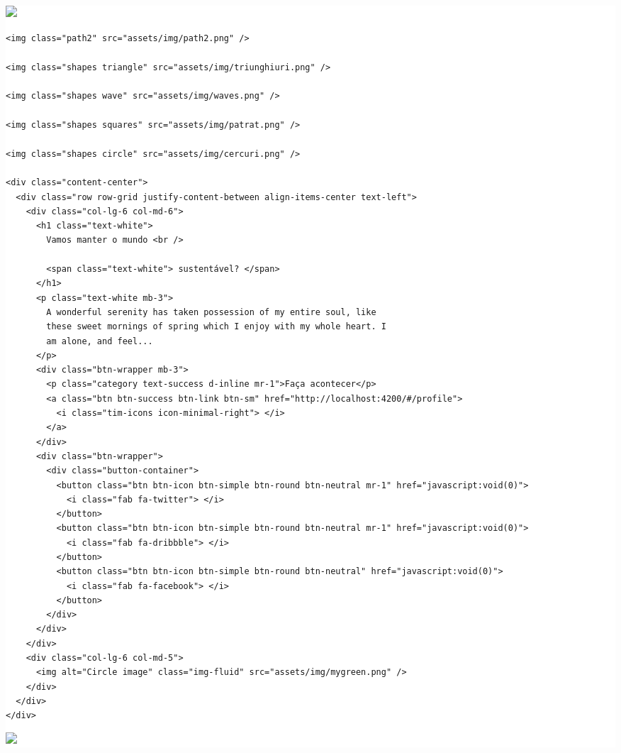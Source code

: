   </div>
</nav>
<div class="wrapper">
  <div class="page-header">
    <img class="path" src="assets/img/blob.png" />

    <img class="path2" src="assets/img/path2.png" />

    <img class="shapes triangle" src="assets/img/triunghiuri.png" />

    <img class="shapes wave" src="assets/img/waves.png" />

    <img class="shapes squares" src="assets/img/patrat.png" />

    <img class="shapes circle" src="assets/img/cercuri.png" />

    <div class="content-center">
      <div class="row row-grid justify-content-between align-items-center text-left">
        <div class="col-lg-6 col-md-6">
          <h1 class="text-white">
            Vamos manter o mundo <br />

            <span class="text-white"> sustentável? </span>
          </h1>
          <p class="text-white mb-3">
            A wonderful serenity has taken possession of my entire soul, like
            these sweet mornings of spring which I enjoy with my whole heart. I
            am alone, and feel...
          </p>
          <div class="btn-wrapper mb-3">
            <p class="category text-success d-inline mr-1">Faça acontecer</p>
            <a class="btn btn-success btn-link btn-sm" href="http://localhost:4200/#/profile">
              <i class="tim-icons icon-minimal-right"> </i>
            </a>
          </div>
          <div class="btn-wrapper">
            <div class="button-container">
              <button class="btn btn-icon btn-simple btn-round btn-neutral mr-1" href="javascript:void(0)">
                <i class="fab fa-twitter"> </i>
              </button>
              <button class="btn btn-icon btn-simple btn-round btn-neutral mr-1" href="javascript:void(0)">
                <i class="fab fa-dribbble"> </i>
              </button>
              <button class="btn btn-icon btn-simple btn-round btn-neutral" href="javascript:void(0)">
                <i class="fab fa-facebook"> </i>
              </button>
            </div>
          </div>
        </div>
        <div class="col-lg-6 col-md-5">
          <img alt="Circle image" class="img-fluid" src="assets/img/mygreen.png" />
        </div>
      </div>
    </div>
  </div>
  <section class="section section-lg">
    <section class="section">
      <img class="path" src="assets/img/path4.png" />
